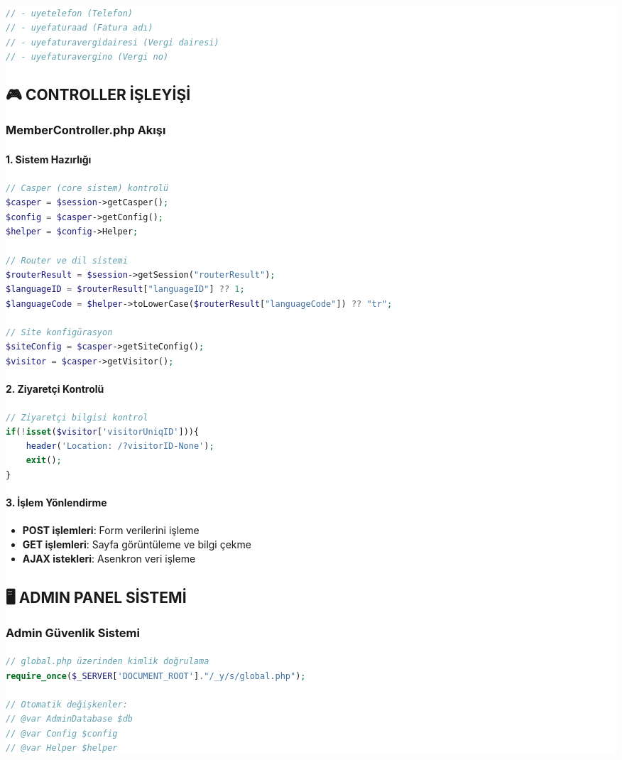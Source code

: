 ```php
// - uyetelefon (Telefon)
// - uyefaturaad (Fatura adı)
// - uyefaturavergidairesi (Vergi dairesi)
// - uyefaturavergino (Vergi no)
```

## 🎮 CONTROLLER İŞLEYİŞİ

### MemberController.php Akışı

#### 1. Sistem Hazırlığı
```php
// Casper (core sistem) kontrolü
$casper = $session->getCasper();
$config = $casper->getConfig();
$helper = $config->Helper;

// Router ve dil sistemi
$routerResult = $session->getSession("routerResult");
$languageID = $routerResult["languageID"] ?? 1;
$languageCode = $helper->toLowerCase($routerResult["languageCode"]) ?? "tr";

// Site konfigürasyon
$siteConfig = $casper->getSiteConfig();
$visitor = $casper->getVisitor();
```

#### 2. Ziyaretçi Kontrolü
```php
// Ziyaretçi bilgisi kontrol
if(!isset($visitor['visitorUniqID'])){
    header('Location: /?visitorID-None');
    exit();
}
```

#### 3. İşlem Yönlendirme
- **POST işlemleri**: Form verilerini işleme
- **GET işlemleri**: Sayfa görüntüleme ve bilgi çekme
- **AJAX istekleri**: Asenkron veri işleme

## 🖥️ ADMIN PANEL SİSTEMİ

### Admin Güvenlik Sistemi
```php
// global.php üzerinden kimlik doğrulama
require_once($_SERVER['DOCUMENT_ROOT']."/_y/s/global.php");

// Otomatik değişkenler:
// @var AdminDatabase $db
// @var Config $config  
// @var Helper $helper
```

